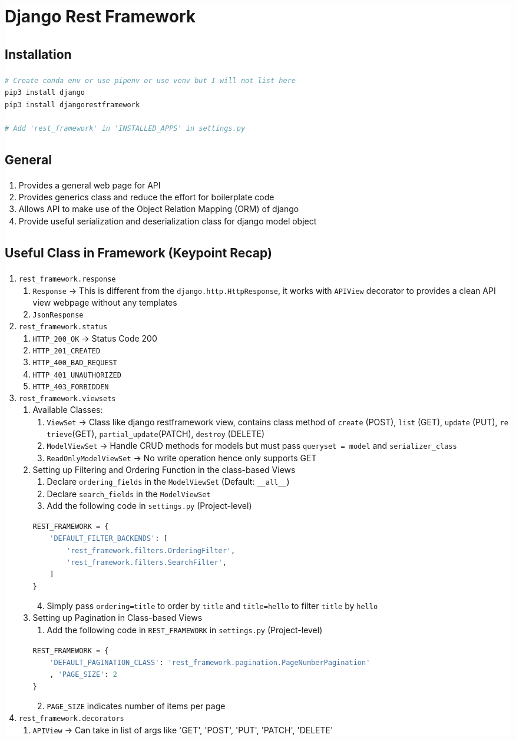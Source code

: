 # Django Rest Framework

## Installation

```bash
# Create conda env or use pipenv or use venv but I will not list here
pip3 install django
pip3 install djangorestframework

# Add 'rest_framework' in 'INSTALLED_APPS' in settings.py
```

## General
1. Provides a general web page for API
2. Provides generics class and reduce the effort for boilerplate code
3. Allows API to make use of the Object Relation Mapping (ORM) of django
4. Provide useful serialization and deserialization class for django model object


## Useful Class in Framework (Keypoint Recap)
1. `rest_framework.response`
   1. `Response` -> This is different from the `django.http.HttpResponse`, it works with `APIView` decorator to provides a clean API view webpage without any templates
   2. `JsonResponse`
2. `rest_framework.status`
   1. `HTTP_200_OK` -> Status Code 200
   2. `HTTP_201_CREATED`
   3. `HTTP_400_BAD_REQUEST`
   4. `HTTP_401_UNAUTHORIZED`
   5. `HTTP_403_FORBIDDEN`
3. `rest_framework.viewsets`
   1. Available Classes:
      1. `ViewSet` -> Class like django restframework view, contains class method of `create` (POST), `list` (GET), `update` (PUT), `retrieve`(GET), `partial_update`(PATCH), `destroy` (DELETE)
      2. `ModelViewSet` -> Handle CRUD methods for models but must pass `queryset = model` and `serializer_class`
      3. `ReadOnlyModelViewSet` -> No write operation hence only supports GET
   2. Setting up Filtering and Ordering Function in the class-based Views
      1. Declare `ordering_fields` in the `ModelViewSet` (Default: `__all__`) 
      2. Declare `search_fields`  in the `ModelViewSet` 
      3. Add the following code in `settings.py` (Project-level)
        ```python
        REST_FRAMEWORK = {
            'DEFAULT_FILTER_BACKENDS': [
                'rest_framework.filters.OrderingFilter',
                'rest_framework.filters.SearchFilter',
            ]
        }
        ```
      4. Simply pass `ordering=title` to order by `title` and `title=hello` to filter `title` by `hello`
   3. Setting up Pagination in Class-based Views
      1. Add the following code in `REST_FRAMEWORK` in `settings.py` (Project-level)
        ```python
        REST_FRAMEWORK = {
            'DEFAULT_PAGINATION_CLASS': 'rest_framework.pagination.PageNumberPagination'
            , 'PAGE_SIZE': 2
        }
        ```
      2. `PAGE_SIZE` indicates number of items per page
4. `rest_framework.decorators`
   1. `APIView` -> Can take in list of args like 'GET', 'POST', 'PUT', 'PATCH', 'DELETE'